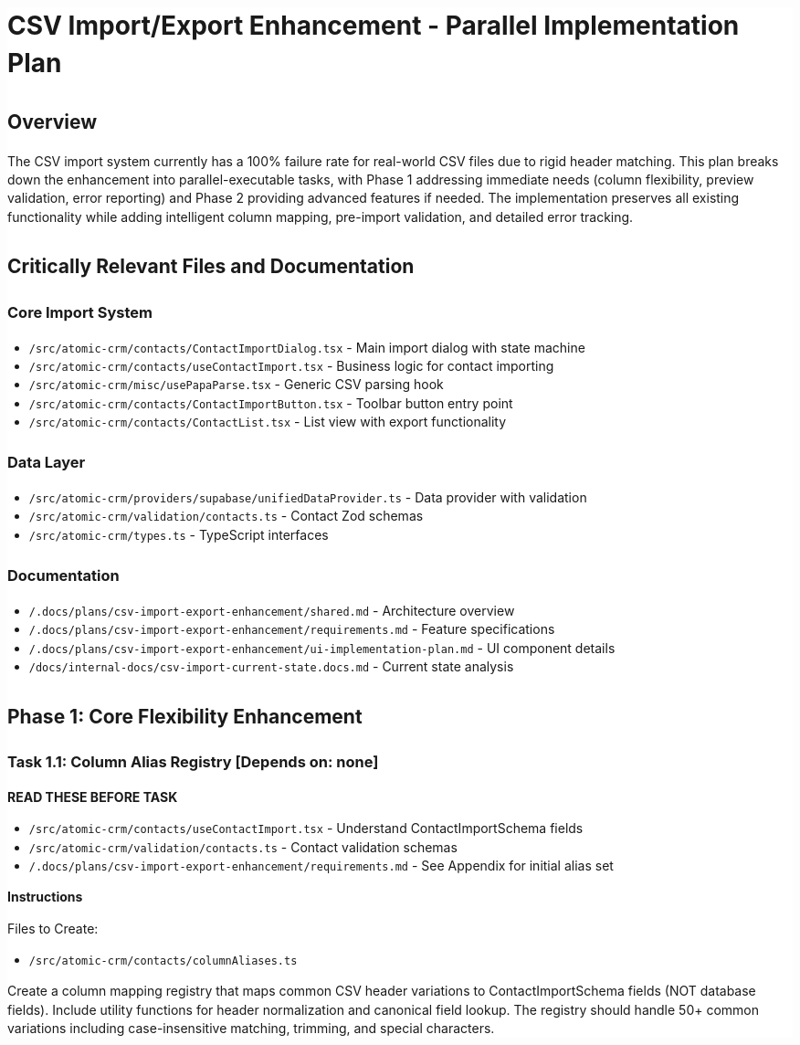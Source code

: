 # CSV Import/Export Enhancement - Parallel Implementation Plan

## Overview
The CSV import system currently has a 100% failure rate for real-world CSV files due to rigid header matching. This plan breaks down the enhancement into parallel-executable tasks, with Phase 1 addressing immediate needs (column flexibility, preview validation, error reporting) and Phase 2 providing advanced features if needed. The implementation preserves all existing functionality while adding intelligent column mapping, pre-import validation, and detailed error tracking.

## Critically Relevant Files and Documentation

### Core Import System
- `/src/atomic-crm/contacts/ContactImportDialog.tsx` - Main import dialog with state machine
- `/src/atomic-crm/contacts/useContactImport.tsx` - Business logic for contact importing
- `/src/atomic-crm/misc/usePapaParse.tsx` - Generic CSV parsing hook
- `/src/atomic-crm/contacts/ContactImportButton.tsx` - Toolbar button entry point
- `/src/atomic-crm/contacts/ContactList.tsx` - List view with export functionality

### Data Layer
- `/src/atomic-crm/providers/supabase/unifiedDataProvider.ts` - Data provider with validation
- `/src/atomic-crm/validation/contacts.ts` - Contact Zod schemas
- `/src/atomic-crm/types.ts` - TypeScript interfaces

### Documentation
- `/.docs/plans/csv-import-export-enhancement/shared.md` - Architecture overview
- `/.docs/plans/csv-import-export-enhancement/requirements.md` - Feature specifications
- `/.docs/plans/csv-import-export-enhancement/ui-implementation-plan.md` - UI component details
- `/docs/internal-docs/csv-import-current-state.docs.md` - Current state analysis

## Phase 1: Core Flexibility Enhancement

### Task 1.1: Column Alias Registry [Depends on: none]

**READ THESE BEFORE TASK**
- `/src/atomic-crm/contacts/useContactImport.tsx` - Understand ContactImportSchema fields
- `/src/atomic-crm/validation/contacts.ts` - Contact validation schemas
- `/.docs/plans/csv-import-export-enhancement/requirements.md` - See Appendix for initial alias set

**Instructions**

Files to Create:
- `/src/atomic-crm/contacts/columnAliases.ts`

Create a column mapping registry that maps common CSV header variations to ContactImportSchema fields (NOT database fields). Include utility functions for header normalization and canonical field lookup. The registry should handle 50+ common variations including case-insensitive matching, trimming, and special characters.
